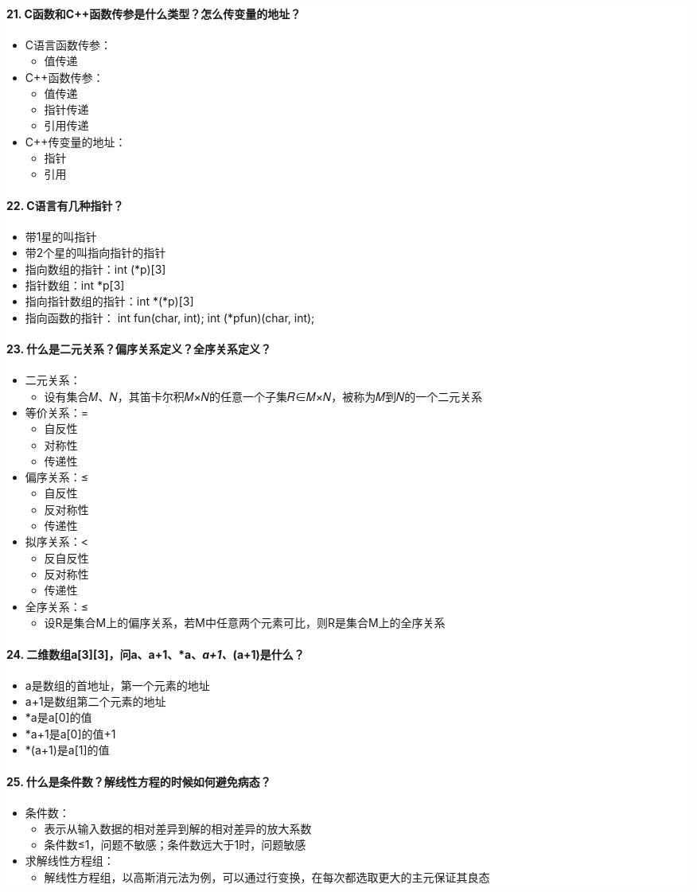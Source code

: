 #### 21. C函数和C++函数传参是什么类型？怎么传变量的地址？
+ C语言函数传参：
	- 值传递
+ C++函数传参：
	- 值传递
	- 指针传递
	- 引用传递
+ C++传变量的地址：
	- 指针
	- 引用

#### 22. C语言有几种指针？
+ 带1星的叫指针
+ 带2个星的叫指向指针的指针
+ 指向数组的指针：int (*p)[3]
+ 指针数组：int *p[3]
+ 指向指针数组的指针：int *(*p)[3]
+ 指向函数的指针：
int fun(char, int);
int (*pfun)(char, int);

#### 23. 什么是二元关系？偏序关系定义？全序关系定义？
+ 二元关系：
	- 设有集合𝑀、𝑁，其笛卡尔积𝑀×𝑁的任意一个子集𝑅∈𝑀×𝑁，被称为𝑀到𝑁的一个二元关系
+ 等价关系：=
	- 自反性
	- 对称性
	- 传递性
+ 偏序关系：≤
	- 自反性
	- 反对称性
	- 传递性
+ 拟序关系：<
	- 反自反性
	- 反对称性
	- 传递性
+ 全序关系：≤
	- 设R是集合M上的偏序关系，若M中任意两个元素可比，则R是集合M上的全序关系

#### 24. 二维数组a[3][3]，问a、a+1、*a、*a+1、*(a+1)是什么？
+ a是数组的首地址，第一个元素的地址
+ a+1是数组第二个元素的地址
+ *a是a[0]的值
+ *a+1是a[0]的值+1
+ *(a+1)是a[1]的值

#### 25. 什么是条件数？解线性方程的时候如何避免病态？
+ 条件数：
	- 表示从输入数据的相对差异到解的相对差异的放大系数
	- 条件数≤1，问题不敏感；条件数远大于1时，问题敏感
+ 求解线性方程组：
	- 解线性方程组，以高斯消元法为例，可以通过行变换，在每次都选取更大的主元保证其良态
